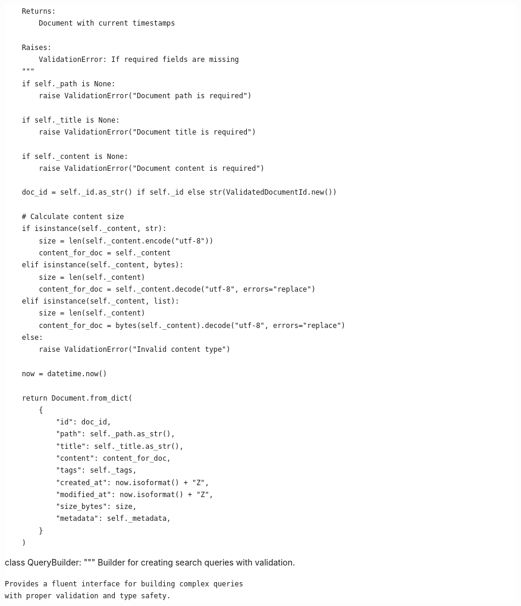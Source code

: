         Returns:
            Document with current timestamps

        Raises:
            ValidationError: If required fields are missing
        """
        if self._path is None:
            raise ValidationError("Document path is required")

        if self._title is None:
            raise ValidationError("Document title is required")

        if self._content is None:
            raise ValidationError("Document content is required")

        doc_id = self._id.as_str() if self._id else str(ValidatedDocumentId.new())

        # Calculate content size
        if isinstance(self._content, str):
            size = len(self._content.encode("utf-8"))
            content_for_doc = self._content
        elif isinstance(self._content, bytes):
            size = len(self._content)
            content_for_doc = self._content.decode("utf-8", errors="replace")
        elif isinstance(self._content, list):
            size = len(self._content)
            content_for_doc = bytes(self._content).decode("utf-8", errors="replace")
        else:
            raise ValidationError("Invalid content type")

        now = datetime.now()

        return Document.from_dict(
            {
                "id": doc_id,
                "path": self._path.as_str(),
                "title": self._title.as_str(),
                "content": content_for_doc,
                "tags": self._tags,
                "created_at": now.isoformat() + "Z",
                "modified_at": now.isoformat() + "Z",
                "size_bytes": size,
                "metadata": self._metadata,
            }
        )


class QueryBuilder:
    """
    Builder for creating search queries with validation.

    Provides a fluent interface for building complex queries
    with proper validation and type safety.
